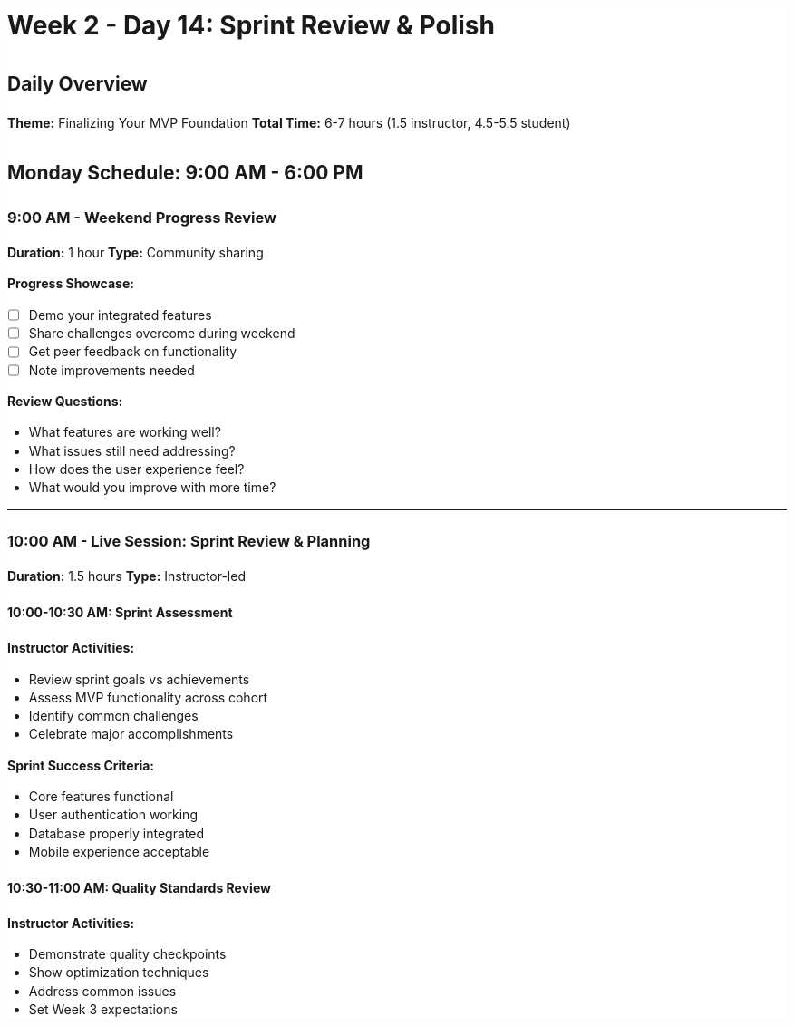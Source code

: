 # Week 2 - Day 14: Sprint Review & Polish

## Daily Overview
**Theme:** Finalizing Your MVP Foundation
**Total Time:** 6-7 hours (1.5 instructor, 4.5-5.5 student)

## Monday Schedule: 9:00 AM - 6:00 PM

### 9:00 AM - Weekend Progress Review
**Duration:** 1 hour
**Type:** Community sharing

**Progress Showcase:**
- [ ] Demo your integrated features
- [ ] Share challenges overcome during weekend
- [ ] Get peer feedback on functionality
- [ ] Note improvements needed

**Review Questions:**
- What features are working well?
- What issues still need addressing?
- How does the user experience feel?
- What would you improve with more time?

---

### 10:00 AM - Live Session: Sprint Review & Planning
**Duration:** 1.5 hours
**Type:** Instructor-led

#### 10:00-10:30 AM: Sprint Assessment
**Instructor Activities:**
- Review sprint goals vs achievements
- Assess MVP functionality across cohort
- Identify common challenges
- Celebrate major accomplishments

**Sprint Success Criteria:**
- Core features functional
- User authentication working
- Database properly integrated
- Mobile experience acceptable

#### 10:30-11:00 AM: Quality Standards Review
**Instructor Activities:**
- Demonstrate quality checkpoints
- Show optimization techniques
- Address common issues
- Set Week 3 expectations
